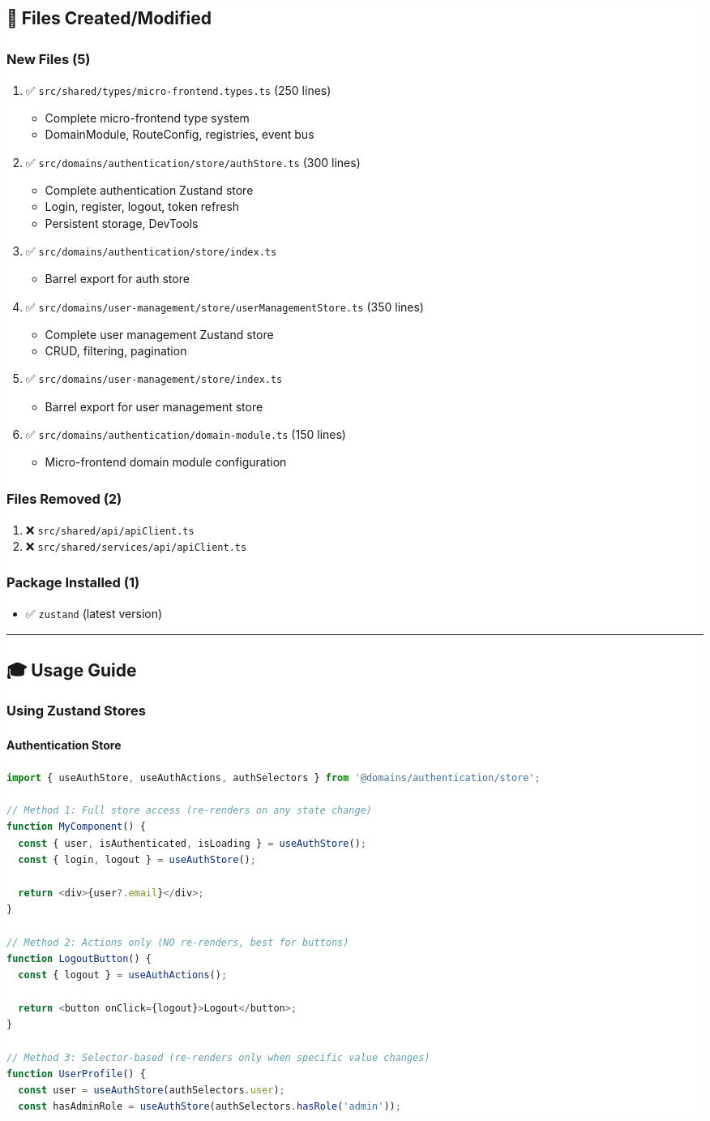 ## 📁 Files Created/Modified

### New Files (5)

1. ✅ `src/shared/types/micro-frontend.types.ts` (250 lines)
   - Complete micro-frontend type system
   - DomainModule, RouteConfig, registries, event bus

2. ✅ `src/domains/authentication/store/authStore.ts` (300 lines)
   - Complete authentication Zustand store
   - Login, register, logout, token refresh
   - Persistent storage, DevTools

3. ✅ `src/domains/authentication/store/index.ts`
   - Barrel export for auth store

4. ✅ `src/domains/user-management/store/userManagementStore.ts` (350 lines)
   - Complete user management Zustand store
   - CRUD, filtering, pagination

5. ✅ `src/domains/user-management/store/index.ts`
   - Barrel export for user management store

6. ✅ `src/domains/authentication/domain-module.ts` (150 lines)
   - Micro-frontend domain module configuration

### Files Removed (2)

1. ❌ `src/shared/api/apiClient.ts`
2. ❌ `src/shared/services/api/apiClient.ts`

### Package Installed (1)

- ✅ `zustand` (latest version)

---

## 🎓 Usage Guide

### Using Zustand Stores

#### Authentication Store

```typescript
import { useAuthStore, useAuthActions, authSelectors } from '@domains/authentication/store';

// Method 1: Full store access (re-renders on any state change)
function MyComponent() {
  const { user, isAuthenticated, isLoading } = useAuthStore();
  const { login, logout } = useAuthStore();
  
  return <div>{user?.email}</div>;
}

// Method 2: Actions only (NO re-renders, best for buttons)
function LogoutButton() {
  const { logout } = useAuthActions();
  
  return <button onClick={logout}>Logout</button>;
}

// Method 3: Selector-based (re-renders only when specific value changes)
function UserProfile() {
  const user = useAuthStore(authSelectors.user);
  const hasAdminRole = useAuthStore(authSelectors.hasRole('admin'));
```